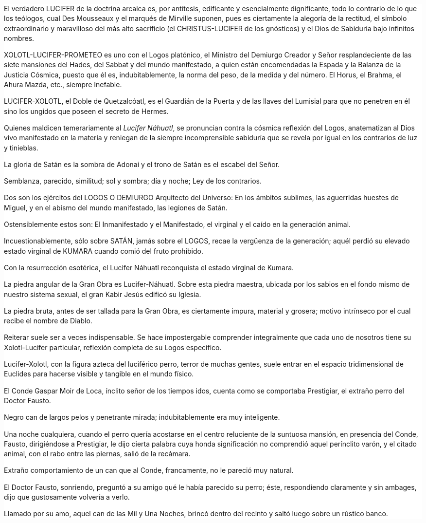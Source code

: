 El verdadero LUCIFER de la doctrina arcaica es, por antítesis, edificante y esencialmente dignificante, todo lo contrario de lo que los teólogos, cual Des Mousseaux y el marqués de Mirville suponen, pues es ciertamente la alegoría de la rectitud, el símbolo extraordinario y maravilloso del más alto sacrificio (el CHRISTUS-LUCIFER de los gnósticos) y el Dios de Sabiduría bajo infinitos nombres.

XOLOTL-LUCIFER-PROMETEO es uno con el Logos platónico, el Ministro del Demiurgo Creador y Señor resplandeciente de las siete mansiones del Hades, del Sabbat y del mundo manifestado, a quien están encomendadas la Espada y la Balanza de la Justicia Cósmica, puesto que él es, indubitablemente, la norma del peso, de la medida y del número. El Horus, el Brahma, el Ahura Mazda, etc., siempre Inefable.

LUCIFER-XOLOTL, el Doble de Quetzalcóatl, es el Guardián de la Puerta y de las llaves del Lumisial para que no penetren en él sino los ungidos que poseen el secreto de Hermes.

Quienes maldicen temerariamente al *Lucifer Náhuatl*, se pronuncian contra la cósmica reflexión del Logos, anatematizan al Dios vivo manifestado en la materia y reniegan de la siempre incomprensible sabiduría que se revela por igual en los contrarios de luz y tinieblas.

La gloria de Satán es la sombra de Adonai y el trono de Satán es el escabel del Señor.

Semblanza, parecido, similitud; sol y sombra; día y noche; Ley de los contrarios.

Dos son los ejércitos del LOGOS O DEMIURGO Arquitecto del Universo: En los ámbitos sublimes, las aguerridas huestes de Miguel, y en el abismo del mundo manifestado, las legiones de Satán.

Ostensiblemente estos son: El Inmanifestado y el Manifestado, el virginal y el caído en la generación animal.

Incuestionablemente, sólo sobre SATÁN, jamás sobre el LOGOS, recae la vergüenza de la generación; aquél perdió su elevado estado virginal de KUMARA cuando comió del fruto prohibido.

Con la resurrección esotérica, el Lucifer Náhuatl reconquista el estado virginal de Kumara.

La piedra angular de la Gran Obra es Lucifer-Náhuatl. Sobre esta piedra maestra, ubicada por los sabios en el fondo mismo de nuestro sistema sexual, el gran Kabir Jesús edificó su Iglesia.

La piedra bruta, antes de ser tallada para la Gran Obra, es ciertamente impura, material y grosera; motivo intrínseco por el cual recibe el nombre de Diablo.

Reiterar suele ser a veces indispensable. Se hace impostergable comprender integralmente que cada uno de nosotros tiene su Xolotl-Lucifer particular, reflexión completa de su Logos específico.

Lucifer-Xolotl, con la figura azteca del luciférico perro, terror de muchas gentes, suele entrar en el espacio tridimensional de Euclides para hacerse visible y tangible en el mundo físico.

El Conde Gaspar Moir de Loca, ínclito señor de los tiempos idos, cuenta como se comportaba Prestigiar, el extraño perro del Doctor Fausto.

Negro can de largos pelos y penetrante mirada; indubitablemente era muy inteligente.

Una noche cualquiera, cuando el perro quería acostarse en el centro reluciente de la suntuosa mansión, en presencia del Conde, Fausto, dirigiéndose a Prestigiar, le dijo cierta palabra cuya honda significación no comprendió aquel perínclito varón, y el citado animal, con el rabo entre las piernas, salió de la recámara.

Extraño comportamiento de un can que al Conde, francamente, no le pareció muy natural.

El Doctor Fausto, sonriendo, preguntó a su amigo qué le había parecido su perro; éste, respondiendo claramente y sin ambages, dijo que gustosamente volvería a verlo.

Llamado por su amo, aquel can de las Mil y Una Noches, brincó dentro del recinto y saltó luego sobre un rústico banco.
